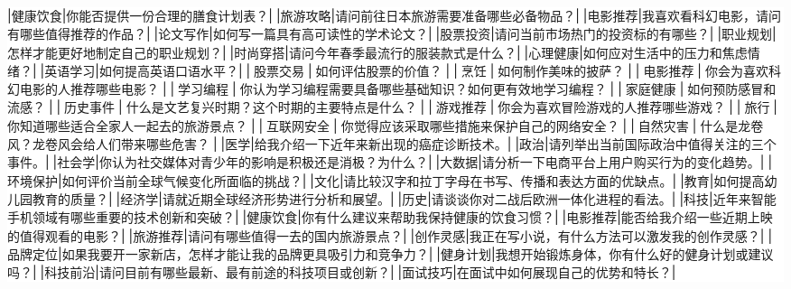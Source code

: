 |健康饮食|你能否提供一份合理的膳食计划表？|
|旅游攻略|请问前往日本旅游需要准备哪些必备物品？|
|电影推荐|我喜欢看科幻电影，请问有哪些值得推荐的作品？|
|论文写作|如何写一篇具有高可读性的学术论文？|
|股票投资|请问当前市场热门的投资标的有哪些？|
|职业规划|怎样才能更好地制定自己的职业规划？|
|时尚穿搭|请问今年春季最流行的服装款式是什么？|
|心理健康|如何应对生活中的压力和焦虑情绪？|
|英语学习|如何提高英语口语水平？|
| 股票交易                              | 如何评估股票的价值？                                                                                                                                                                                                  |
| 烹饪                                  | 如何制作美味的披萨？                                                                                                                                                                                                  |
| 电影推荐                              | 你会为喜欢科幻电影的人推荐哪些电影？                                                                                                                                                                                |
| 学习编程                              | 你认为学习编程需要具备哪些基础知识？如何更有效地学习编程？                                                                                                                                                           |
| 家庭健康                              | 如何预防感冒和流感？                                                                                                                                                                                                  |
| 历史事件                              | 什么是文艺复兴时期？这个时期的主要特点是什么？                                                                                                                                                                    |
| 游戏推荐                              | 你会为喜欢冒险游戏的人推荐哪些游戏？                                                                                                                                                                                |
| 旅行                                  | 你知道哪些适合全家人一起去的旅游景点？                                                                                                                                                                              |
| 互联网安全                            | 你觉得应该采取哪些措施来保护自己的网络安全？                                                                                                                                                                        |
| 自然灾害                              | 什么是龙卷风？龙卷风会给人们带来哪些危害？                                                                                                                                                                          |
|医学|给我介绍一下近年来新出现的癌症诊断技术。|
|政治|请列举出当前国际政治中值得关注的三个事件。|
|社会学|你认为社交媒体对青少年的影响是积极还是消极？为什么？|
|大数据|请分析一下电商平台上用户购买行为的变化趋势。|
|环境保护|如何评价当前全球气候变化所面临的挑战？|
|文化|请比较汉字和拉丁字母在书写、传播和表达方面的优缺点。|
|教育|如何提高幼儿园教育的质量？|
|经济学|请就近期全球经济形势进行分析和展望。|
|历史|请谈谈你对二战后欧洲一体化进程的看法。|
|科技|近年来智能手机领域有哪些重要的技术创新和突破？|
|健康饮食|你有什么建议来帮助我保持健康的饮食习惯？|
|电影推荐|能否给我介绍一些近期上映的值得观看的电影？|
|旅游推荐|请问有哪些值得一去的国内旅游景点？|
|创作灵感|我正在写小说，有什么方法可以激发我的创作灵感？|
|品牌定位|如果我要开一家新店，怎样才能让我的品牌更具吸引力和竞争力？|
|健身计划|我想开始锻炼身体，你有什么好的健身计划或建议吗？|
|科技前沿|请问目前有哪些最新、最有前途的科技项目或创新？|
|面试技巧|在面试中如何展现自己的优势和特长？|